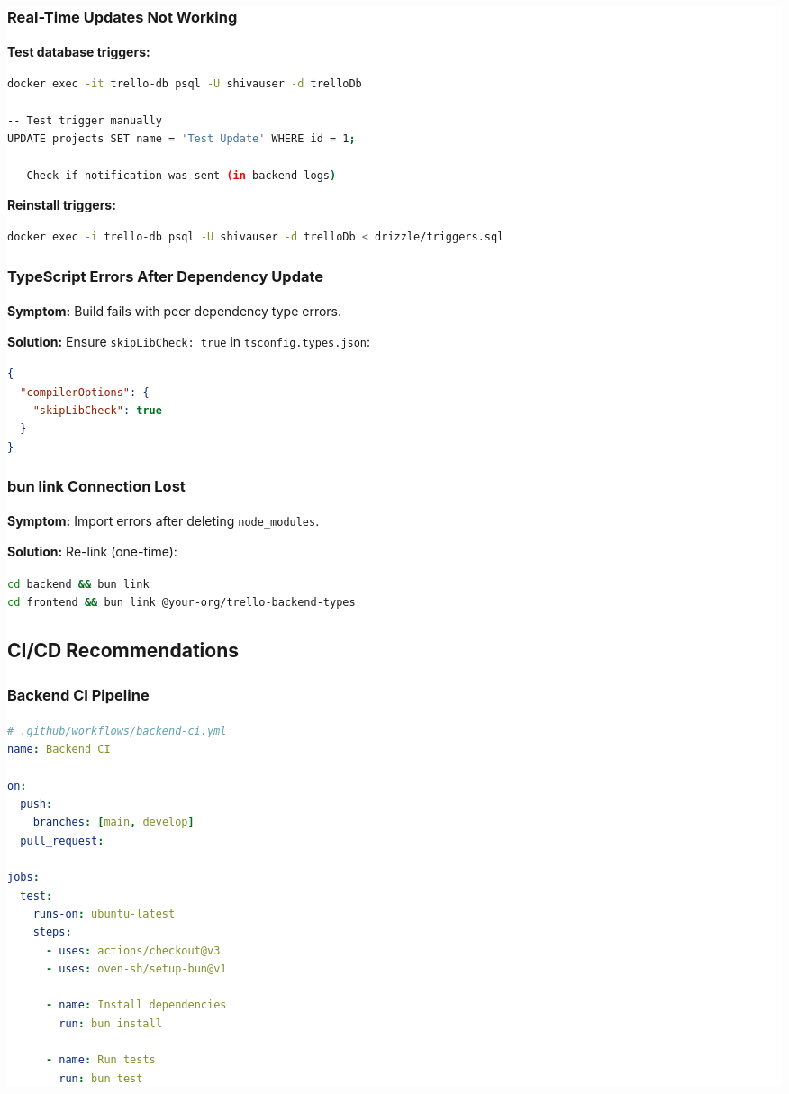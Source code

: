 ### Real-Time Updates Not Working

**Test database triggers:**
```bash
docker exec -it trello-db psql -U shivauser -d trelloDb

-- Test trigger manually
UPDATE projects SET name = 'Test Update' WHERE id = 1;

-- Check if notification was sent (in backend logs)
```

**Reinstall triggers:**
```bash
docker exec -i trello-db psql -U shivauser -d trelloDb < drizzle/triggers.sql
```

### TypeScript Errors After Dependency Update

**Symptom:** Build fails with peer dependency type errors.

**Solution:** Ensure `skipLibCheck: true` in `tsconfig.types.json`:

```json
{
  "compilerOptions": {
    "skipLibCheck": true
  }
}
```

### bun link Connection Lost

**Symptom:** Import errors after deleting `node_modules`.

**Solution:** Re-link (one-time):
```bash
cd backend && bun link
cd frontend && bun link @your-org/trello-backend-types
```

## CI/CD Recommendations

### Backend CI Pipeline

```yaml
# .github/workflows/backend-ci.yml
name: Backend CI

on:
  push:
    branches: [main, develop]
  pull_request:

jobs:
  test:
    runs-on: ubuntu-latest
    steps:
      - uses: actions/checkout@v3
      - uses: oven-sh/setup-bun@v1

      - name: Install dependencies
        run: bun install

      - name: Run tests
        run: bun test

```